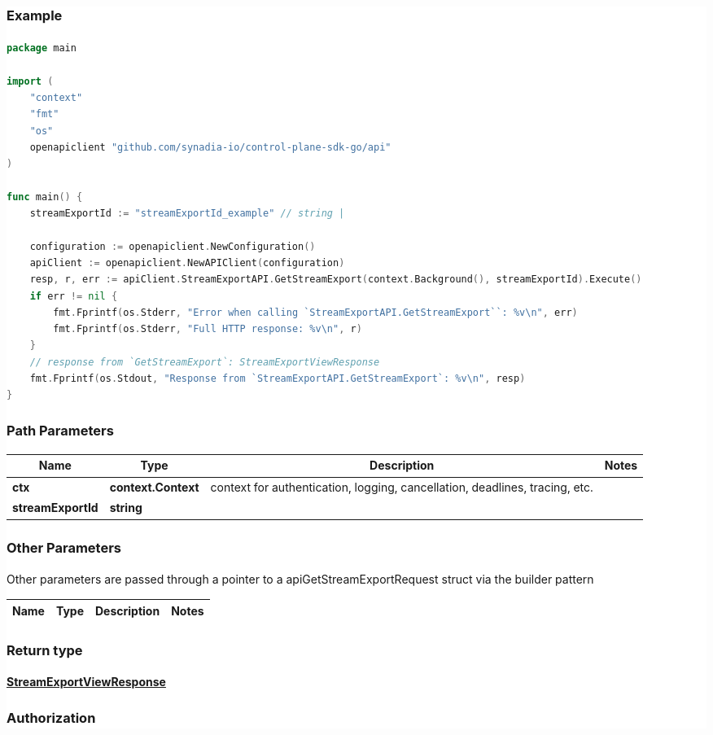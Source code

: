 

### Example

```go
package main

import (
    "context"
    "fmt"
    "os"
    openapiclient "github.com/synadia-io/control-plane-sdk-go/api"
)

func main() {
    streamExportId := "streamExportId_example" // string | 

    configuration := openapiclient.NewConfiguration()
    apiClient := openapiclient.NewAPIClient(configuration)
    resp, r, err := apiClient.StreamExportAPI.GetStreamExport(context.Background(), streamExportId).Execute()
    if err != nil {
        fmt.Fprintf(os.Stderr, "Error when calling `StreamExportAPI.GetStreamExport``: %v\n", err)
        fmt.Fprintf(os.Stderr, "Full HTTP response: %v\n", r)
    }
    // response from `GetStreamExport`: StreamExportViewResponse
    fmt.Fprintf(os.Stdout, "Response from `StreamExportAPI.GetStreamExport`: %v\n", resp)
}
```

### Path Parameters


Name | Type | Description  | Notes
------------- | ------------- | ------------- | -------------
**ctx** | **context.Context** | context for authentication, logging, cancellation, deadlines, tracing, etc.
**streamExportId** | **string** |  | 

### Other Parameters

Other parameters are passed through a pointer to a apiGetStreamExportRequest struct via the builder pattern


Name | Type | Description  | Notes
------------- | ------------- | ------------- | -------------


### Return type

[**StreamExportViewResponse**](StreamExportViewResponse.md)

### Authorization
